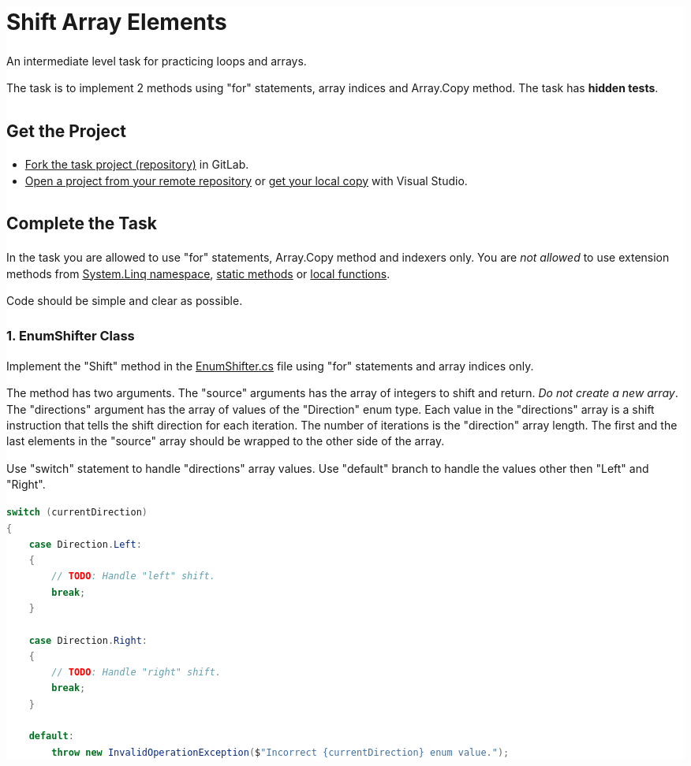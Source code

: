 # Shift Array Elements

An intermediate level task for practicing loops and arrays.

The task is to implement 2 methods using "for" statements, array indices and Array.Copy method. The task has **hidden tests**.


## Get the Project

* [Fork the task project (repository)](https://docs.gitlab.com/ee/user/project/repository/forking_workflow.html#creating-a-fork) in GitLab.
* [Open a project from your remote repository](https://docs.microsoft.com/en-us/visualstudio/get-started/tutorial-open-project-from-repo) or [get your local copy](https://docs.microsoft.com/en-us/azure/devops/repos/git/clone#clone-from-another-git-provider) with Visual Studio.


## Complete the Task

In the task you are allowed to use "for" statements, Array.Copy method and indexers only. You are _not allowed_ to use extension methods from [System.Linq namespace](https://docs.microsoft.com/en-us/dotnet/api/system.linq), [static methods](https://docs.microsoft.com/en-us/dotnet/csharp/programming-guide/classes-and-structs/static-classes-and-static-class-members) or [local functions](https://docs.microsoft.com/en-us/dotnet/csharp/programming-guide/classes-and-structs/local-functions).

Code should be simple and clear as possible.


### 1. EnumShifter Class

Implement the "Shift" method in the [EnumShifter.cs](ShiftArrayElements/EnumShifter.cs) file using "for" statements and array indices only.

The method has two arguments. The "source" arguments has the array of integers to shift and return. _Do not create a new array_. The "directions" argument has the array of values of the "Direction" enum type. Each value in the "directions" array is a shift instruction that tells the shift direction for each iteration. The number of iterations is the "direction" array length. The first and the last elements in the "source" array should be wrapped to the other side of the array.

Use "switch" statement to handle "directions" array values. Use "default" branch to handle the values other then "Left" and "Right".

```cs
switch (currentDirection)
{
    case Direction.Left:
    {
        // TODO: Handle "left" shift.
        break;
    }

    case Direction.Right:
    {
        // TODO: Handle "right" shift.
        break;
    }

    default:
        throw new InvalidOperationException($"Incorrect {currentDirection} enum value.");
```
